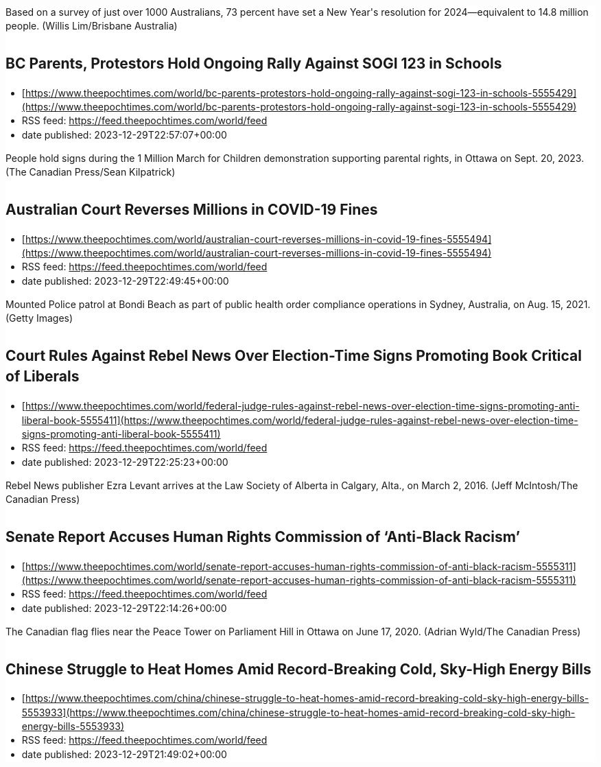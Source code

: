 Based on a survey of just over 1000 Australians, 73 percent have set a New Year's resolution for 2024—equivalent to 14.8 million people. (Willis Lim/Brisbane Australia)

## BC Parents, Protestors Hold Ongoing Rally Against SOGI 123 in Schools
 - [https://www.theepochtimes.com/world/bc-parents-protestors-hold-ongoing-rally-against-sogi-123-in-schools-5555429](https://www.theepochtimes.com/world/bc-parents-protestors-hold-ongoing-rally-against-sogi-123-in-schools-5555429)
 - RSS feed: https://feed.theepochtimes.com/world/feed
 - date published: 2023-12-29T22:57:07+00:00

People hold signs during the 1 Million March for Children demonstration supporting parental rights, in Ottawa on Sept. 20, 2023. (The Canadian Press/Sean Kilpatrick)

## Australian Court Reverses Millions in COVID-19 Fines
 - [https://www.theepochtimes.com/world/australian-court-reverses-millions-in-covid-19-fines-5555494](https://www.theepochtimes.com/world/australian-court-reverses-millions-in-covid-19-fines-5555494)
 - RSS feed: https://feed.theepochtimes.com/world/feed
 - date published: 2023-12-29T22:49:45+00:00

Mounted Police patrol at Bondi Beach as part of public health order compliance operations in Sydney, Australia, on Aug. 15, 2021. (Getty Images)

## Court Rules Against Rebel News Over Election-Time Signs Promoting Book Critical of Liberals
 - [https://www.theepochtimes.com/world/federal-judge-rules-against-rebel-news-over-election-time-signs-promoting-anti-liberal-book-5555411](https://www.theepochtimes.com/world/federal-judge-rules-against-rebel-news-over-election-time-signs-promoting-anti-liberal-book-5555411)
 - RSS feed: https://feed.theepochtimes.com/world/feed
 - date published: 2023-12-29T22:25:23+00:00

Rebel News publisher Ezra Levant arrives at the Law Society of Alberta in Calgary, Alta., on March 2, 2016. (Jeff McIntosh/The Canadian Press)

## Senate Report Accuses Human Rights Commission of ‘Anti-Black Racism’
 - [https://www.theepochtimes.com/world/senate-report-accuses-human-rights-commission-of-anti-black-racism-5555311](https://www.theepochtimes.com/world/senate-report-accuses-human-rights-commission-of-anti-black-racism-5555311)
 - RSS feed: https://feed.theepochtimes.com/world/feed
 - date published: 2023-12-29T22:14:26+00:00

The Canadian flag flies near the Peace Tower on Parliament Hill in Ottawa on June 17, 2020. (Adrian Wyld/The Canadian Press)

## Chinese Struggle to Heat Homes Amid Record-Breaking Cold, Sky-High Energy Bills
 - [https://www.theepochtimes.com/china/chinese-struggle-to-heat-homes-amid-record-breaking-cold-sky-high-energy-bills-5553933](https://www.theepochtimes.com/china/chinese-struggle-to-heat-homes-amid-record-breaking-cold-sky-high-energy-bills-5553933)
 - RSS feed: https://feed.theepochtimes.com/world/feed
 - date published: 2023-12-29T21:49:02+00:00
